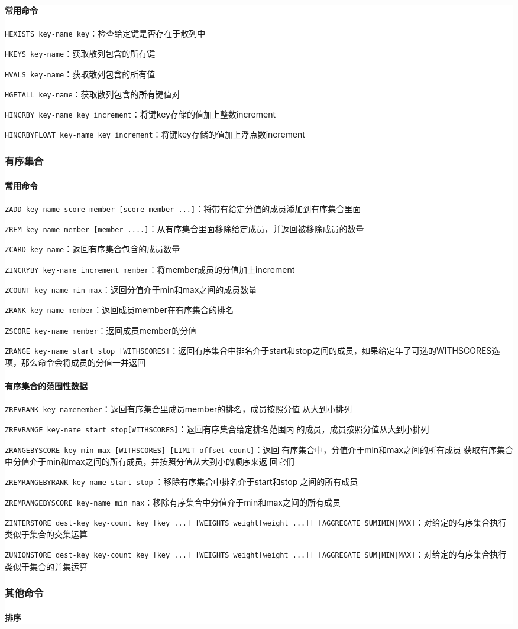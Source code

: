 #### 常用命令

`HEXISTS key-name key`：检查给定键是否存在于散列中

`HKEYS key-name`：获取散列包含的所有键

`HVALS key-name`：获取散列包含的所有值

`HGETALL key-name`：获取散列包含的所有键值对

`HINCRBY key-name key increment`：将键key存储的值加上整数increment

`HINCRBYFLOAT key-name key increment`：将键key存储的值加上浮点数increment



### 有序集合

#### 常用命令

`ZADD key-name score member [score member ...]`：将带有给定分值的成员添加到有序集合里面

`ZREM key-name member [member ....]`：从有序集合里面移除给定成员，并返回被移除成员的数量

`ZCARD key-name`：返回有序集合包含的成员数量

`ZINCRYBY key-name increment member`：将member成员的分值加上increment

`ZCOUNT key-name min max`：返回分值介于min和max之间的成员数量

`ZRANK key-name member`：返回成员member在有序集合的排名

`ZSCORE key-name member`：返回成员member的分值

`ZRANGE key-name start stop [WITHSCORES]`：返回有序集合中排名介于start和stop之间的成员，如果给定年了可选的WITHSCORES选项，那么命令会将成员的分值一并返回

#### 有序集合的范围性数据

`ZREVRANK key-namemember`：返回有序集合里成员member的排名，成员按照分值 从大到小排列

`ZREVRANGE key-name start stop[WITHSCORES]`：返回有序集合给定排名范围内 的成员，成员按照分值从大到小排列

`ZRANGEBYSCORE key min max [WITHSCORES] [LIMIT offset count]`：返回 有序集合中，分值介于min和max之间的所有成员 获取有序集合中分值介于min和max之间的所有成员，并按照分值从大到小的顺序来返 回它们 

`ZREMRANGEBYRANK key-name start stop` ：移除有序集合中排名介于start和stop 之间的所有成员

`ZREMRANGEBYSCORE key-name min max`：移除有序集合中分值介于min和max之间的所有成员

`ZINTERSTORE dest-key key-count key [key ...] [WEIGHTS weight[weight ...]] [AGGREGATE SUMIMIN|MAX]`：对给定的有序集合执行类似于集合的交集运算

`ZUNIONSTORE dest-key key-count key [key ...] [WEIGHTS weight[weight ...]] [AGGREGATE SUM|MIN|MAX]`：对给定的有序集合执行类似于集合的并集运算



### 其他命令

#### 排序
